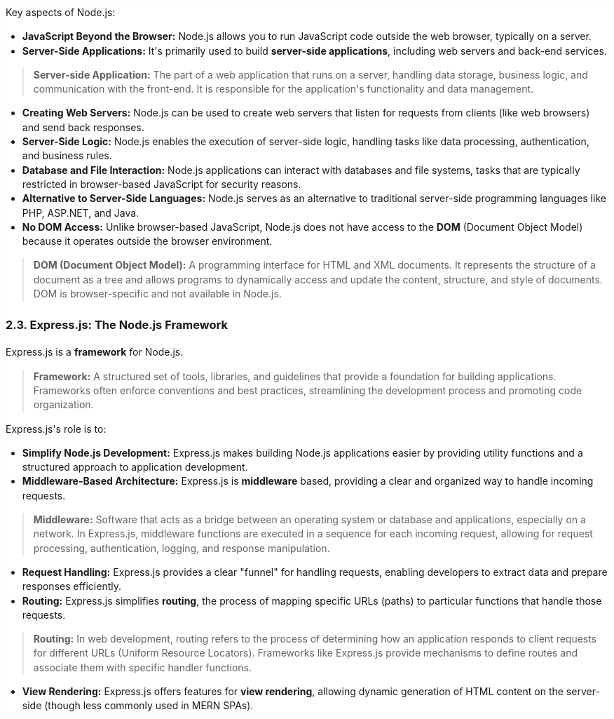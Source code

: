 Key aspects of Node.js:

*   **JavaScript Beyond the Browser:** Node.js allows you to run JavaScript code outside the web browser, typically on a server.
*   **Server-Side Applications:**  It's primarily used to build **server-side applications**, including web servers and back-end services.

> **Server-side Application:** The part of a web application that runs on a server, handling data storage, business logic, and communication with the front-end. It is responsible for the application's functionality and data management.

*   **Creating Web Servers:** Node.js can be used to create web servers that listen for requests from clients (like web browsers) and send back responses.
*   **Server-Side Logic:** Node.js enables the execution of server-side logic, handling tasks like data processing, authentication, and business rules.
*   **Database and File Interaction:**  Node.js applications can interact with databases and file systems, tasks that are typically restricted in browser-based JavaScript for security reasons.
*   **Alternative to Server-Side Languages:** Node.js serves as an alternative to traditional server-side programming languages like PHP, ASP.NET, and Java.
*   **No DOM Access:** Unlike browser-based JavaScript, Node.js does not have access to the **DOM** (Document Object Model) because it operates outside the browser environment.

> **DOM (Document Object Model):** A programming interface for HTML and XML documents. It represents the structure of a document as a tree and allows programs to dynamically access and update the content, structure, and style of documents.  DOM is browser-specific and not available in Node.js.

### 2.3. Express.js: The Node.js Framework

Express.js is a **framework** for Node.js.

> **Framework:**  A structured set of tools, libraries, and guidelines that provide a foundation for building applications. Frameworks often enforce conventions and best practices, streamlining the development process and promoting code organization.

Express.js's role is to:

*   **Simplify Node.js Development:** Express.js makes building Node.js applications easier by providing utility functions and a structured approach to application development.
*   **Middleware-Based Architecture:** Express.js is **middleware** based, providing a clear and organized way to handle incoming requests.

> **Middleware:** Software that acts as a bridge between an operating system or database and applications, especially on a network. In Express.js, middleware functions are executed in a sequence for each incoming request, allowing for request processing, authentication, logging, and response manipulation.

*   **Request Handling:** Express.js provides a clear "funnel" for handling requests, enabling developers to extract data and prepare responses efficiently.
*   **Routing:** Express.js simplifies **routing**, the process of mapping specific URLs (paths) to particular functions that handle those requests.

> **Routing:** In web development, routing refers to the process of determining how an application responds to client requests for different URLs (Uniform Resource Locators). Frameworks like Express.js provide mechanisms to define routes and associate them with specific handler functions.

*   **View Rendering:** Express.js offers features for **view rendering**, allowing dynamic generation of HTML content on the server-side (though less commonly used in MERN SPAs).
